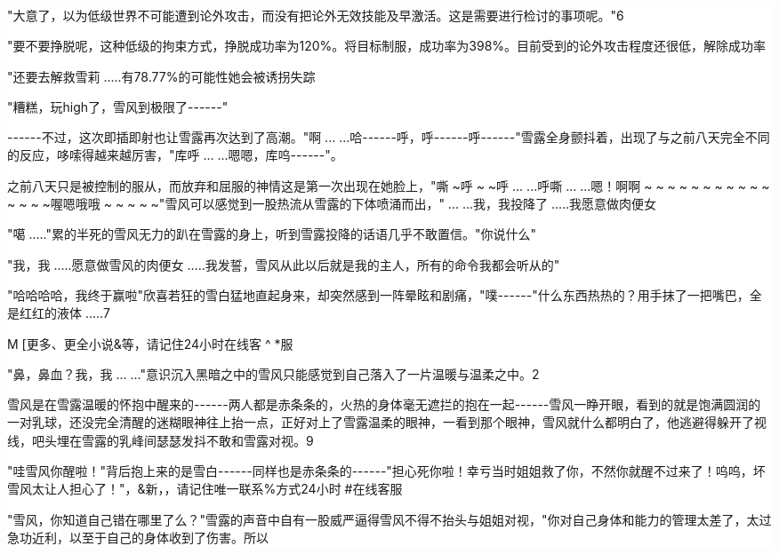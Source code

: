 "大意了，以为低级世界不可能遭到论外攻击，而没有把论外无效技能及早激活。这是需要进行检讨的事项呢。"6





"要不要挣脱呢，这种低级的拘束方式，挣脱成功率为120%。将目标制服，成功率为398%。目前受到的论外攻击程度还很低，解除成功率



"还要去解救雪莉 .....有78.77%的可能性她会被诱拐失踪



"糟糕，玩high了，雪风到极限了------"





------不过，这次即插即射也让雪露再次达到了高潮。"啊 ... ...哈------呼，呼------呼------"雪露全身颤抖着，出现了与之前八天完全不同的反应，哆嗦得越来越厉害，"库呼 ... ...嗯嗯，库呜------"。





之前八天只是被控制的服从，而放弃和屈服的神情这是第一次出现在她脸上，"嘶 ~呼 ~ ~呼 ... ...呼嘶 ... ...嗯！啊啊 ~ ~ ~ ~ ~ ~ ~ ~ ~ ~ ~ ~ ~ ~ ~喔嗯哦哦 ~ ~ ~ ~ ~"雪风可以感觉到一股热流从雪露的下体喷涌而出，" ... ...我，我投降了 .....我愿意做肉便女





"噶 ....."累的半死的雪风无力的趴在雪露的身上，听到雪露投降的话语几乎不敢置信。"你说什么"





"我，我 .....愿意做雪风的肉便女 .....我发誓，雪风从此以后就是我的主人，所有的命令我都会听从的"





"哈哈哈哈，我终于赢啦"欣喜若狂的雪白猛地直起身来，却突然感到一阵晕眩和剧痛，"噗------"什么东西热热的？用手抹了一把嘴巴，全是红红的液体 .....7

M [更多、更全小说&等，请记住24小时在线客 ^ *服





"鼻，鼻血？我，我 ... ..."意识沉入黑暗之中的雪风只能感觉到自己落入了一片温暖与温柔之中。2







雪风是在雪露温暖的怀抱中醒来的------两人都是赤条条的，火热的身体毫无遮拦的抱在一起------雪风一睁开眼，看到的就是饱满圆润的一对乳球，还没完全清醒的迷糊眼神往上抬一点，正好对上了雪露温柔的眼神，一看到那个眼神，雪风就什么都明白了，他逃避得躲开了视线，吧头埋在雪露的乳峰间瑟瑟发抖不敢和雪露对视。9





"哇雪风你醒啦！"背后抱上来的是雪白------同样也是赤条条的------"担心死你啦！幸亏当时姐姐救了你，不然你就醒不过来了！呜呜，坏雪风太让人担心了！"，&新，，请记住唯一联系%方式24小时 #在线客服





"雪风，你知道自己错在哪里了么？"雪露的声音中自有一股威严逼得雪风不得不抬头与姐姐对视，"你对自己身体和能力的管理太差了，太过急功近利，以至于自己的身体收到了伤害。所以
